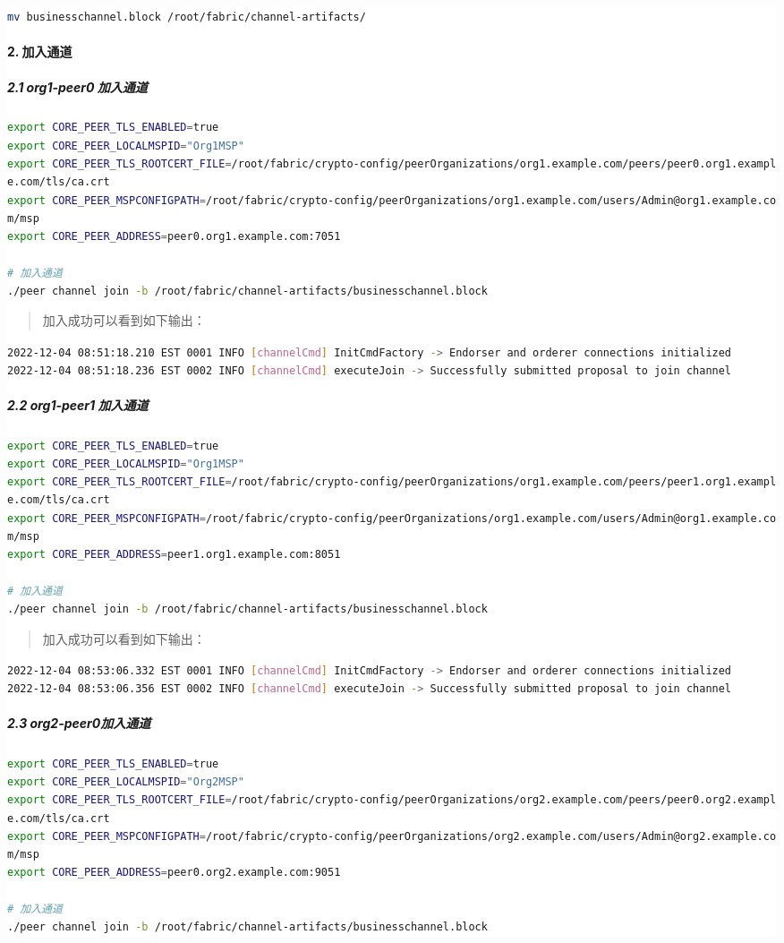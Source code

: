 ```sh
mv businesschannel.block /root/fabric/channel-artifacts/
```

#### 2. 加入通道

##### 2.1 org1-peer0 加入通道

```sh
export CORE_PEER_TLS_ENABLED=true
export CORE_PEER_LOCALMSPID="Org1MSP"
export CORE_PEER_TLS_ROOTCERT_FILE=/root/fabric/crypto-config/peerOrganizations/org1.example.com/peers/peer0.org1.example.com/tls/ca.crt
export CORE_PEER_MSPCONFIGPATH=/root/fabric/crypto-config/peerOrganizations/org1.example.com/users/Admin@org1.example.com/msp
export CORE_PEER_ADDRESS=peer0.org1.example.com:7051

# 加入通道
./peer channel join -b /root/fabric/channel-artifacts/businesschannel.block
```

> 加入成功可以看到如下输出：

```sh
2022-12-04 08:51:18.210 EST 0001 INFO [channelCmd] InitCmdFactory -> Endorser and orderer connections initialized
2022-12-04 08:51:18.236 EST 0002 INFO [channelCmd] executeJoin -> Successfully submitted proposal to join channel
```

##### 2.2 org1-peer1 加入通道

```sh
export CORE_PEER_TLS_ENABLED=true
export CORE_PEER_LOCALMSPID="Org1MSP"
export CORE_PEER_TLS_ROOTCERT_FILE=/root/fabric/crypto-config/peerOrganizations/org1.example.com/peers/peer1.org1.example.com/tls/ca.crt
export CORE_PEER_MSPCONFIGPATH=/root/fabric/crypto-config/peerOrganizations/org1.example.com/users/Admin@org1.example.com/msp
export CORE_PEER_ADDRESS=peer1.org1.example.com:8051

# 加入通道
./peer channel join -b /root/fabric/channel-artifacts/businesschannel.block
```

> 加入成功可以看到如下输出：

```sh
2022-12-04 08:53:06.332 EST 0001 INFO [channelCmd] InitCmdFactory -> Endorser and orderer connections initialized
2022-12-04 08:53:06.356 EST 0002 INFO [channelCmd] executeJoin -> Successfully submitted proposal to join channel
```

##### 2.3 org2-peer0加入通道

```sh
export CORE_PEER_TLS_ENABLED=true
export CORE_PEER_LOCALMSPID="Org2MSP"
export CORE_PEER_TLS_ROOTCERT_FILE=/root/fabric/crypto-config/peerOrganizations/org2.example.com/peers/peer0.org2.example.com/tls/ca.crt
export CORE_PEER_MSPCONFIGPATH=/root/fabric/crypto-config/peerOrganizations/org2.example.com/users/Admin@org2.example.com/msp
export CORE_PEER_ADDRESS=peer0.org2.example.com:9051

# 加入通道
./peer channel join -b /root/fabric/channel-artifacts/businesschannel.block
```
